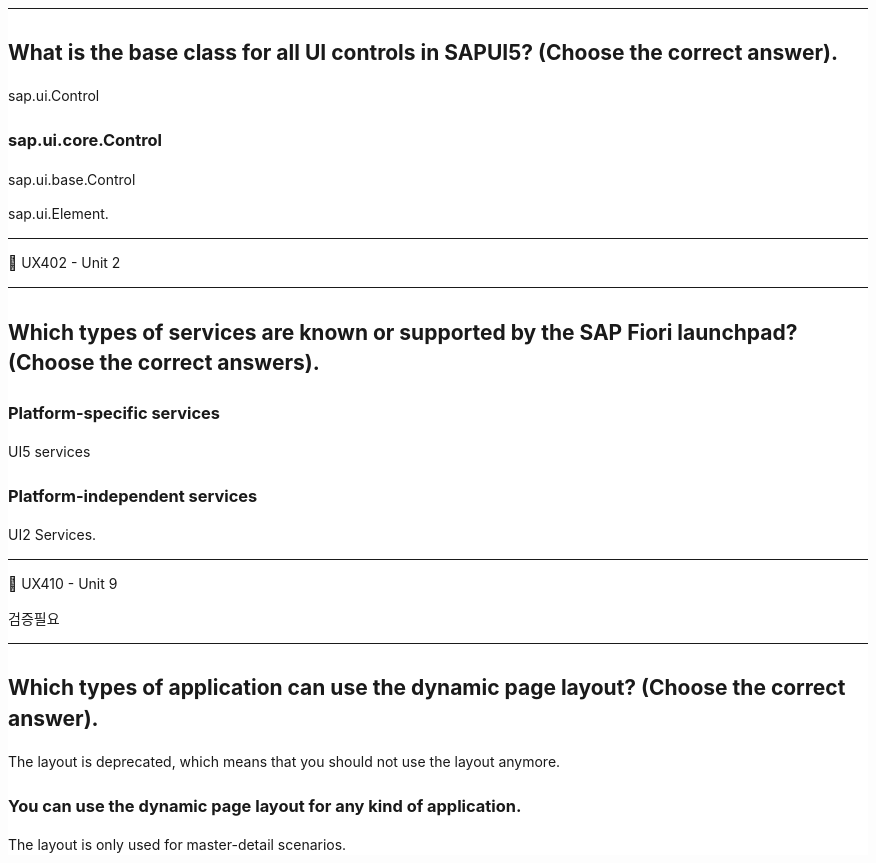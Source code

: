 ****





## What is the base class for all UI controls in SAPUI5? (Choose the correct answer). 

sap.ui.Control 

### sap.ui.core.Control 

sap.ui.base.Control 

sap.ui.Element.

****

:book: UX402 - Unit 2 

****





## Which types of services are known or supported by the SAP Fiori launchpad? (Choose the correct answers). 

### Platform-specific services 

UI5 services 

### Platform-independent services 

UI2 Services.

****

:book: UX410 - Unit 9 

검증필요

****





## Which types of application can use the dynamic page layout? (Choose the correct answer). 

The layout is deprecated, which means that you should not use the layout anymore. 

### You can use the dynamic page layout for any kind of application. 

The layout is only used for master-detail scenarios. 
